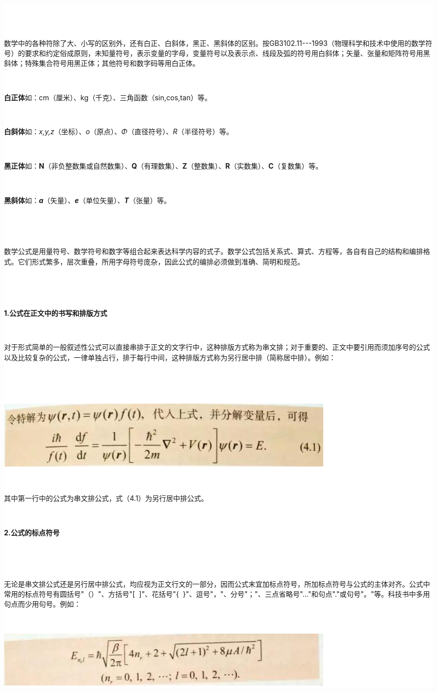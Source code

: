 
 

 

数学中的各种符除了大、小写的区别外，还有白正、白斜体，黑正、黑斜体的区别。按GB3102.11---1993（物理科学和技术中使用的数学符号）的要求和约定俗成原则，未知量符号，表示变量的字母，变量符号以及表示点、线段及弧的符号用白斜体；矢量、张量和矩阵符号用黑斜体；特殊集合符号用黑正体；其他符号和数字码等用白正体。

 

**白正体**如：cm（厘米）、kg（千克）、三角函数（sin,cos,tan）等。

 

**白斜体**如：*x,y,z*（坐标）、*o*（原点）、*Φ*（直径符号）、*R*（半径符号）等。

 

**黑正体**如：**N**（非负整数集或自然数集）、**Q**（有理数集）、**Z**（整数集）、**R**（实数集）、**C**（复数集）等。

 

**黑斜体**如：***a***（矢量）、***e***（单位矢量）、***T***（张量）等。

 

 

数学公式是用量符号、数学符号和数字等组合起来表达科学内容的式子。数学公式包括关系式、算式、方程等，各自有自己的结构和编排格式。它们形式繁多，层次重叠，所用字母符号庞杂，因此公式的编排必须做到准确、简明和规范。

 

 

**1.公式在正文中的书写和排版方式**

 

对于形式简单的一般叙述性公式可以直接串排于正文的文字行中，这种排版方式称为串文排；对于重要的、正文中要引用而须加序号的公式以及比较复杂的公式，一律单独占行，排于每行中间，这种排版方式称为另行居中排（简称居中排）。例如：

 

 

![](../../assets/002_数学符号与数学公式的规范表达_001.png)

 

其中第一行中的公式为串文排公式，式（4.1）为另行居中排公式。

 

**2.公式的标点符号**

 

 

无论是串文排公式还是另行居中排公式，均应视为正文行文的一部分，因而公式末宜加标点符号，所加标点符号与公式的主体对齐。公式中常用的标点符号有圆括号"（）"、方括号"\[  \]"、花括号"{  }"、逗号"，"、分号"；"、三点省略号"..."和句点"."或句号"。"等。科技书中多用句点而少用句号。例如：

 

![](../../assets/002_数学符号与数学公式的规范表达_002.png)
